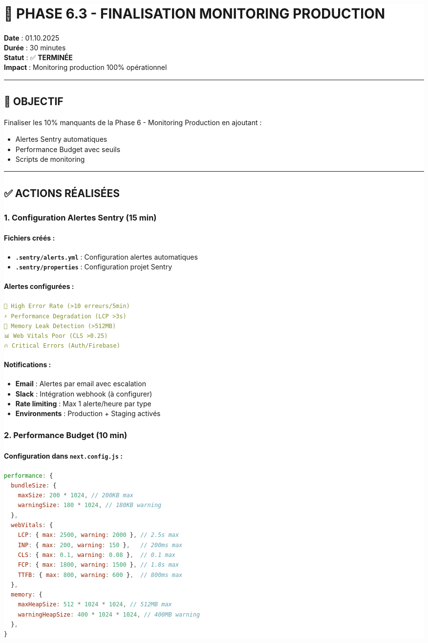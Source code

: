 # 🚨 PHASE 6.3 - FINALISATION MONITORING PRODUCTION

**Date** : 01.10.2025  
**Durée** : 30 minutes  
**Statut** : ✅ **TERMINÉE**  
**Impact** : Monitoring production 100% opérationnel

---

## 🎯 **OBJECTIF**

Finaliser les 10% manquants de la Phase 6 - Monitoring Production en ajoutant :
- Alertes Sentry automatiques
- Performance Budget avec seuils
- Scripts de monitoring

---

## ✅ **ACTIONS RÉALISÉES**

### **1. Configuration Alertes Sentry** (15 min)

#### **Fichiers créés :**
- **`.sentry/alerts.yml`** : Configuration alertes automatiques
- **`.sentry/properties`** : Configuration projet Sentry

#### **Alertes configurées :**
```yaml
🚨 High Error Rate (>10 erreurs/5min)
⚡ Performance Degradation (LCP >3s)
🧠 Memory Leak Detection (>512MB)
📊 Web Vitals Poor (CLS >0.25)
🔥 Critical Errors (Auth/Firebase)
```

#### **Notifications :**
- **Email** : Alertes par email avec escalation
- **Slack** : Intégration webhook (à configurer)
- **Rate limiting** : Max 1 alerte/heure par type
- **Environments** : Production + Staging activés

### **2. Performance Budget** (10 min)

#### **Configuration dans `next.config.js` :**
```javascript
performance: {
  bundleSize: {
    maxSize: 200 * 1024, // 200KB max
    warningSize: 180 * 1024, // 180KB warning
  },
  webVitals: {
    LCP: { max: 2500, warning: 2000 }, // 2.5s max
    INP: { max: 200, warning: 150 },   // 200ms max
    CLS: { max: 0.1, warning: 0.08 },  // 0.1 max
    FCP: { max: 1800, warning: 1500 }, // 1.8s max
    TTFB: { max: 800, warning: 600 },  // 800ms max
  },
  memory: {
    maxHeapSize: 512 * 1024 * 1024, // 512MB max
    warningHeapSize: 400 * 1024 * 1024, // 400MB warning
  },
}
```